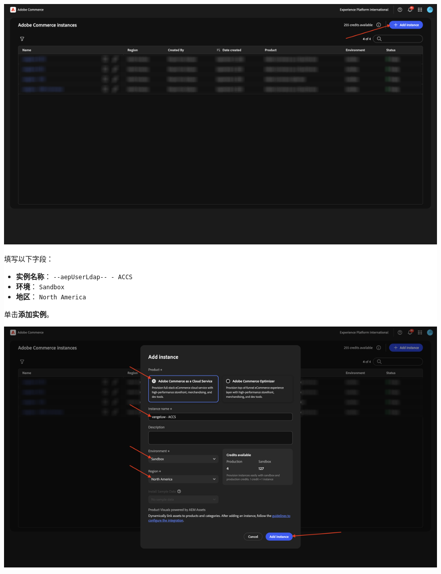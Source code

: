 ![AEM Assets](./images/accs2.png)

填写以下字段：

- **实例名称**： `--aepUserLdap-- - ACCS`
- **环境**： `Sandbox`
- **地区**： `North America`

单击&#x200B;**添加实例**。

![AEM Assets](./images/accs3.png)
